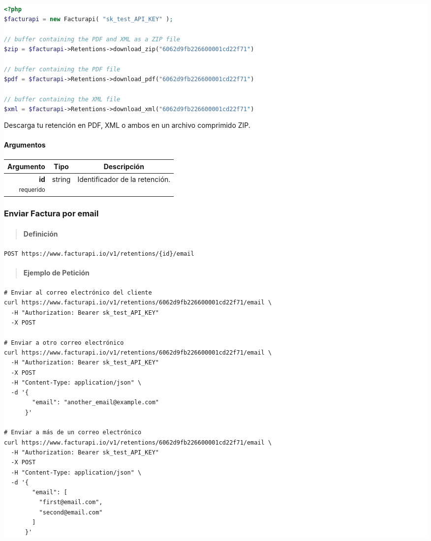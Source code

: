 ```php
<?php
$facturapi = new Facturapi( "sk_test_API_KEY" );

// buffer containing the PDF and XML as a ZIP file
$zip = $facturapi->Retentions->download_zip("6062d9fb226600001cd22f71")

// buffer containing the PDF file
$pdf = $facturapi->Retentions->download_pdf("6062d9fb226600001cd22f71")

// buffer containing the XML file
$xml = $facturapi->Retentions->download_xml("6062d9fb226600001cd22f71")
```

Descarga tu retención en PDF, XML o ambos en un archivo comprimido ZIP.

#### Argumentos

Argumento | Tipo | Descripción
---------:|:----:| -----------
**id**<br><small>requerido</small> | string | Identificador de la retención.

### Enviar Factura por email

> <h4 class="toc-ignore">Definición</h4>

```text
POST https://www.facturapi.io/v1/retentions/{id}/email
```

> <h4 class="toc-ignore">Ejemplo de Petición</h4>

```shell
# Enviar al correo electrónico del cliente
curl https://www.facturapi.io/v1/retentions/6062d9fb226600001cd22f71/email \
  -H "Authorization: Bearer sk_test_API_KEY"
  -X POST

# Enviar a otro correo electrónico
curl https://www.facturapi.io/v1/retentions/6062d9fb226600001cd22f71/email \
  -H "Authorization: Bearer sk_test_API_KEY"
  -X POST
  -H "Content-Type: application/json" \
  -d '{
        "email": "another_email@example.com"
      }'

# Enviar a más de un correo electrónico
curl https://www.facturapi.io/v1/retentions/6062d9fb226600001cd22f71/email \
  -H "Authorization: Bearer sk_test_API_KEY"
  -X POST
  -H "Content-Type: application/json" \
  -d '{
        "email": [
          "first@email.com",
          "second@email.com"
        ]
      }'
```
